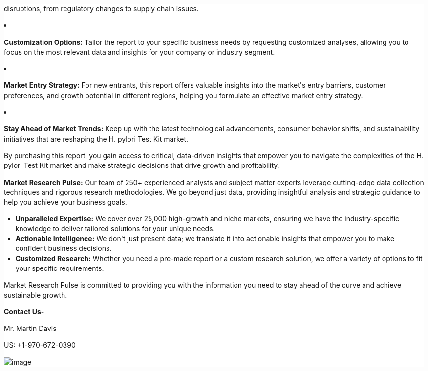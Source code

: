 disruptions, from regulatory changes to supply chain issues.</p></li><li><p><strong>Customization Options:</strong> Tailor the report to your specific business needs by requesting customized analyses, allowing you to focus on the most relevant data and insights for your company or industry segment.</p></li><li><p><strong>Market Entry Strategy:</strong> For new entrants, this report offers valuable insights into the market's entry barriers, customer preferences, and growth potential in different regions, helping you formulate an effective market entry strategy.</p></li><li><p><strong>Stay Ahead of Market Trends:</strong> Keep up with the latest technological advancements, consumer behavior shifts, and sustainability initiatives that are reshaping the H. pylori Test Kit market.</p></li></ol><p>By purchasing this report, you gain access to critical, data-driven insights that empower you to navigate the complexities of the H. pylori Test Kit market and make strategic decisions that drive growth and profitability.</p><p><strong>Market Research Pulse:</strong>&nbsp;Our team of 250+ experienced analysts and subject matter experts leverage cutting-edge data collection techniques and rigorous research methodologies. We go beyond just data, providing insightful analysis and strategic guidance to help you achieve your business goals.</p><ul><li><strong>Unparalleled Expertise:</strong>&nbsp;We cover over 25,000 high-growth and niche markets, ensuring we have the industry-specific knowledge to deliver tailored solutions for your unique needs.</li><li><strong>Actionable Intelligence:</strong>&nbsp;We don't just present data; we translate it into actionable insights that empower you to make confident business decisions.</li><li><strong>Customized Research:</strong>&nbsp;Whether you need a pre-made report or a custom research solution, we offer a variety of options to fit your specific requirements.</li></ul><p>Market Research Pulse is committed to providing you with the information you need to stay ahead of the curve and achieve sustainable growth.</p><p><strong>Contact Us-</strong></p><p>Mr. Martin Davis</p><p>US: +1-970-672-0390</p>
![image](https://github.com/user-attachments/assets/60eb2416-2ffb-4486-9c62-93d1fc14be7e)
